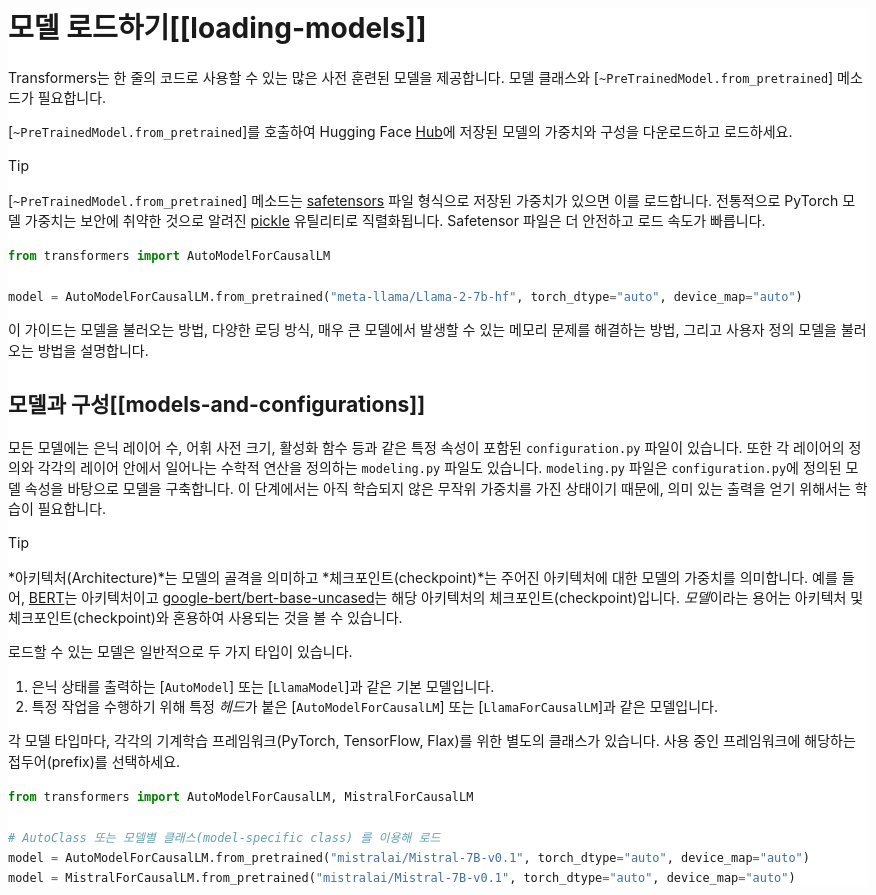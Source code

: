 

# 모델 로드하기[[loading-models]]

Transformers는 한 줄의 코드로 사용할 수 있는 많은 사전 훈련된 모델을 제공합니다. 모델 클래스와 [`~PreTrainedModel.from_pretrained`] 메소드가 필요합니다.

[`~PreTrainedModel.from_pretrained`]를 호출하여 Hugging Face [Hub](https://hf.co/models)에 저장된 모델의 가중치와 구성을 다운로드하고 로드하세요.

> [!TIP]
> [`~PreTrainedModel.from_pretrained`] 메소드는 [safetensors](https://hf.co/docs/safetensors/index) 파일 형식으로 저장된 가중치가 있으면 이를 로드합니다. 전통적으로 PyTorch 모델 가중치는 보안에 취약한 것으로 알려진 [pickle](https://docs.python.org/3/library/pickle.html) 유틸리티로 직렬화됩니다. Safetensor 파일은 더 안전하고 로드 속도가 빠릅니다.

```py
from transformers import AutoModelForCausalLM

model = AutoModelForCausalLM.from_pretrained("meta-llama/Llama-2-7b-hf", torch_dtype="auto", device_map="auto")
```

이 가이드는 모델을 불러오는 방법, 다양한 로딩 방식, 매우 큰 모델에서 발생할 수 있는 메모리 문제를 해결하는 방법, 그리고 사용자 정의 모델을 불러오는 방법을 설명합니다.

## 모델과 구성[[models-and-configurations]]

모든 모델에는 은닉 레이어 수, 어휘 사전 크기, 활성화 함수 등과 같은 특정 속성이 포함된 `configuration.py` 파일이 있습니다. 또한 각 레이어의 정의와 각각의 레이어 안에서 일어나는 수학적 연산을 정의하는 `modeling.py` 파일도 있습니다. `modeling.py` 파일은 `configuration.py`에 정의된 모델 속성을 바탕으로 모델을 구축합니다. 이 단계에서는 아직 학습되지 않은 무작위 가중치를 가진 상태이기 때문에, 의미 있는 출력을 얻기 위해서는 학습이 필요합니다.



> [!TIP]
> *아키텍처(Architecture)*는 모델의 골격을 의미하고 *체크포인트(checkpoint)*는 주어진 아키텍처에 대한 모델의 가중치를 의미합니다. 예를 들어, [BERT](./model_doc/bert)는 아키텍처이고 [google-bert/bert-base-uncased](https://huggingface.co/google-bert/bert-base-uncased)는 해당 아키텍처의 체크포인트(checkpoint)입니다. *모델*이라는 용어는 아키텍처 및 체크포인트(checkpoint)와 혼용하여 사용되는 것을 볼 수 있습니다.

로드할 수 있는 모델은 일반적으로 두 가지 타입이 있습니다.

1. 은닉 상태를 출력하는 [`AutoModel`] 또는 [`LlamaModel`]과 같은 기본 모델입니다.
2. 특정 작업을 수행하기 위해 특정 *헤드*가 붙은 [`AutoModelForCausalLM`] 또는 [`LlamaForCausalLM`]과 같은 모델입니다.

각 모델 타입마다, 각각의 기계학습 프레임워크(PyTorch, TensorFlow, Flax)를 위한 별도의 클래스가 있습니다. 사용 중인 프레임워크에 해당하는 접두어(prefix)를 선택하세요.

<hfoptions id="backend">
<hfoption id="PyTorch">

```py
from transformers import AutoModelForCausalLM, MistralForCausalLM

# AutoClass 또는 모델별 클래스(model-specific class) 를 이용해 로드
model = AutoModelForCausalLM.from_pretrained("mistralai/Mistral-7B-v0.1", torch_dtype="auto", device_map="auto")
model = MistralForCausalLM.from_pretrained("mistralai/Mistral-7B-v0.1", torch_dtype="auto", device_map="auto")
```

